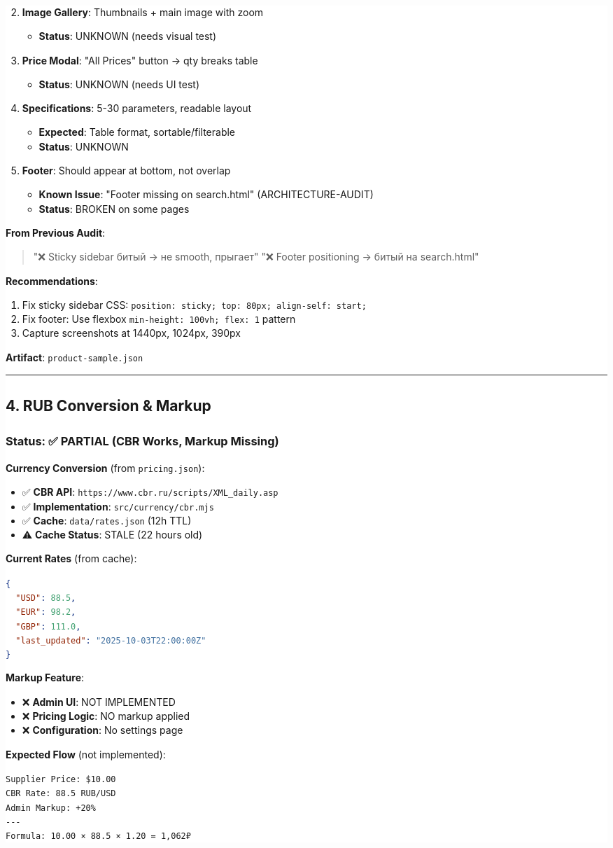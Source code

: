 2. **Image Gallery**: Thumbnails + main image with zoom
   - **Status**: UNKNOWN (needs visual test)

3. **Price Modal**: "All Prices" button → qty breaks table
   - **Status**: UNKNOWN (needs UI test)

4. **Specifications**: 5-30 parameters, readable layout
   - **Expected**: Table format, sortable/filterable
   - **Status**: UNKNOWN

5. **Footer**: Should appear at bottom, not overlap
   - **Known Issue**: "Footer missing on search.html" (ARCHITECTURE-AUDIT)
   - **Status**: BROKEN on some pages

**From Previous Audit**:
> "❌ Sticky sidebar битый → не smooth, прыгает"
> "❌ Footer positioning → битый на search.html"

**Recommendations**:
1. Fix sticky sidebar CSS: `position: sticky; top: 80px; align-self: start;`
2. Fix footer: Use flexbox `min-height: 100vh; flex: 1` pattern
3. Capture screenshots at 1440px, 1024px, 390px

**Artifact**: `product-sample.json`

---

## 4. RUB Conversion & Markup

### Status: ✅ PARTIAL (CBR Works, Markup Missing)

**Currency Conversion** (from `pricing.json`):
- ✅ **CBR API**: `https://www.cbr.ru/scripts/XML_daily.asp`
- ✅ **Implementation**: `src/currency/cbr.mjs`
- ✅ **Cache**: `data/rates.json` (12h TTL)
- ⚠️ **Cache Status**: STALE (22 hours old)

**Current Rates** (from cache):
```json
{
  "USD": 88.5,
  "EUR": 98.2,
  "GBP": 111.0,
  "last_updated": "2025-10-03T22:00:00Z"
}
```

**Markup Feature**:
- ❌ **Admin UI**: NOT IMPLEMENTED
- ❌ **Pricing Logic**: NO markup applied
- ❌ **Configuration**: No settings page

**Expected Flow** (not implemented):
```
Supplier Price: $10.00
CBR Rate: 88.5 RUB/USD
Admin Markup: +20%
---
Formula: 10.00 × 88.5 × 1.20 = 1,062₽
```
